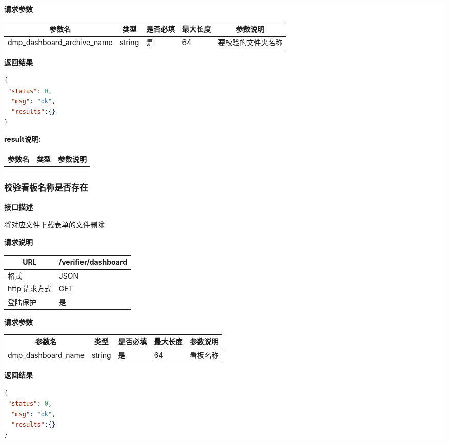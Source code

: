  **请求参数**

| 参数名                     | 类型   | 是否必填 | 最大长度 | 参数说明           |
| -------------------------- | ------ | -------- | -------- | ------------------ |
| dmp_dashboard_archive_name | string | 是       | 64       | 要校验的文件夹名称 |



**返回结果**

```json
{
 "status": 0,
  "msg": "ok",
  "results":{}
}
```

**result说明:**

| 参数名 | 类型 | 参数说明 |
| ------ | ---- | -------- |
|        |      |          |

### 校验看板名称是否存在

**接口描述**

将对应文件下载表单的文件删除


**请求说明**

| URL           | /verifier/dashboard |
| ------------- | ------------------- |
| 格式          | JSON                |
| http 请求方式 | GET                 |
| 登陆保护      | 是                  |

 **请求参数**

| 参数名             | 类型   | 是否必填 | 最大长度 | 参数说明 |
| ------------------ | ------ | -------- | -------- | -------- |
| dmp_dashboard_name | string | 是       | 64       | 看板名称 |



**返回结果**

```json
{
 "status": 0,
  "msg": "ok",
  "results":{}
}
```
